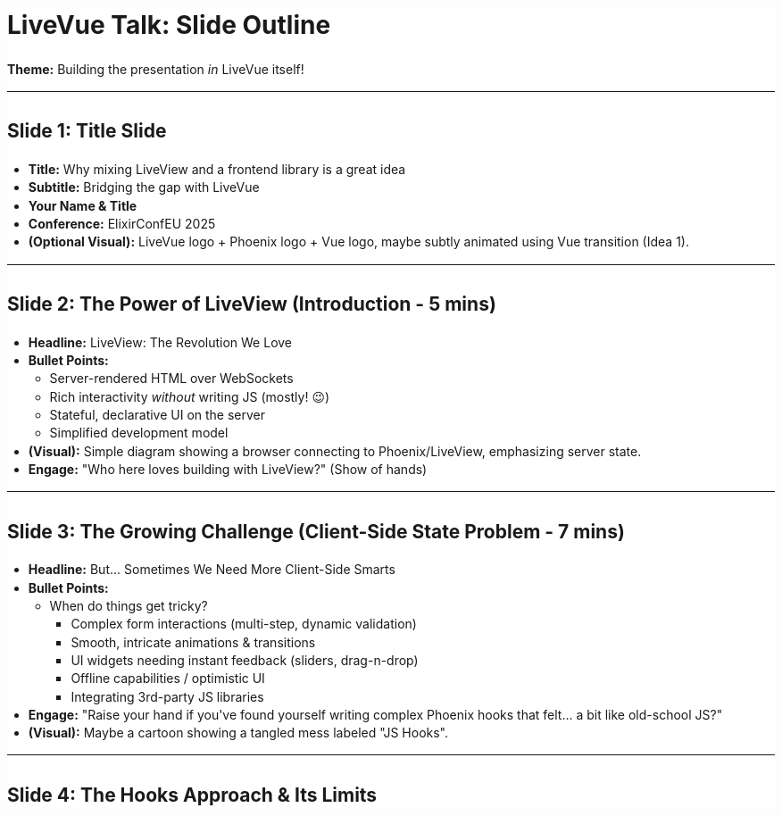 # LiveVue Talk: Slide Outline

**Theme:** Building the presentation *in* LiveVue itself!

---

## Slide 1: Title Slide

*   **Title:** Why mixing LiveView and a frontend library is a great idea
*   **Subtitle:** Bridging the gap with LiveVue
*   **Your Name & Title**
*   **Conference:** ElixirConfEU 2025
*   **(Optional Visual):** LiveVue logo + Phoenix logo + Vue logo, maybe subtly animated using Vue transition (Idea 1).

---

## Slide 2: The Power of LiveView (Introduction - 5 mins)

*   **Headline:** LiveView: The Revolution We Love
*   **Bullet Points:**
    *   Server-rendered HTML over WebSockets
    *   Rich interactivity *without* writing JS (mostly! 😉)
    *   Stateful, declarative UI on the server
    *   Simplified development model
*   **(Visual):** Simple diagram showing a browser connecting to Phoenix/LiveView, emphasizing server state.
*   **Engage:** "Who here loves building with LiveView?" (Show of hands)

---

## Slide 3: The Growing Challenge (Client-Side State Problem - 7 mins)

*   **Headline:** But... Sometimes We Need More Client-Side Smarts
*   **Bullet Points:**
    *   When do things get tricky?
        *   Complex form interactions (multi-step, dynamic validation)
        *   Smooth, intricate animations & transitions
        *   UI widgets needing instant feedback (sliders, drag-n-drop)
        *   Offline capabilities / optimistic UI
        *   Integrating 3rd-party JS libraries
*   **Engage:** "Raise your hand if you've found yourself writing complex Phoenix hooks that felt... a bit like old-school JS?"
*   **(Visual):** Maybe a cartoon showing a tangled mess labeled "JS Hooks".

---

## Slide 4: The Hooks Approach & Its Limits
